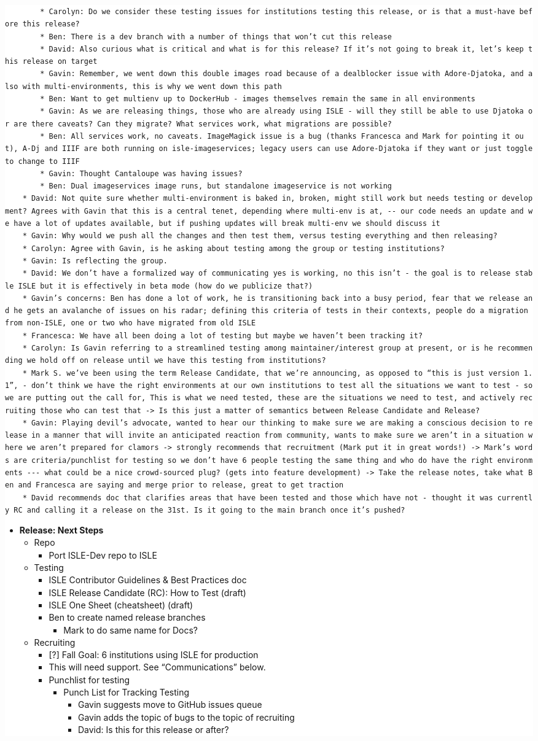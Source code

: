             * Carolyn: Do we consider these testing issues for institutions testing this release, or is that a must-have before this release?
            * Ben: There is a dev branch with a number of things that won’t cut this release
            * David: Also curious what is critical and what is for this release? If it’s not going to break it, let’s keep this release on target
            * Gavin: Remember, we went down this double images road because of a dealblocker issue with Adore-Djatoka, and also with multi-environments, this is why we went down this path
            * Ben: Want to get multienv up to DockerHub - images themselves remain the same in all environments
            * Gavin: As we are releasing things, those who are already using ISLE - will they still be able to use Djatoka or are there caveats? Can they migrate? What services work, what migrations are possible?
            * Ben: All services work, no caveats. ImageMagick issue is a bug (thanks Francesca and Mark for pointing it out), A-Dj and IIIF are both running on isle-imageservices; legacy users can use Adore-Djatoka if they want or just toggle to change to IIIF
            * Gavin: Thought Cantaloupe was having issues?
            * Ben: Dual imageservices image runs, but standalone imageservice is not working
        * David: Not quite sure whether multi-environment is baked in, broken, might still work but needs testing or development? Agrees with Gavin that this is a central tenet, depending where multi-env is at, -- our code needs an update and we have a lot of updates available, but if pushing updates will break multi-env we should discuss it
        * Gavin: Why would we push all the changes and then test them, versus testing everything and then releasing?
        * Carolyn: Agree with Gavin, is he asking about testing among the group or testing institutions?
        * Gavin: Is reflecting the group.
        * David: We don’t have a formalized way of communicating yes is working, no this isn’t - the goal is to release stable ISLE but it is effectively in beta mode (how do we publicize that?)
        * Gavin’s concerns: Ben has done a lot of work, he is transitioning back into a busy period, fear that we release and he gets an avalanche of issues on his radar; defining this criteria of tests in their contexts, people do a migration from non-ISLE, one or two who have migrated from old ISLE
        * Francesca: We have all been doing a lot of testing but maybe we haven’t been tracking it? 
        * Carolyn: Is Gavin referring to a streamlined testing among maintainer/interest group at present, or is he recommending we hold off on release until we have this testing from institutions?
        * Mark S. we’ve been using the term Release Candidate, that we’re announcing, as opposed to “this is just version 1.1”, - don’t think we have the right environments at our own institutions to test all the situations we want to test - so we are putting out the call for, This is what we need tested, these are the situations we need to test, and actively recruiting those who can test that -> Is this just a matter of semantics between Release Candidate and Release?
        * Gavin: Playing devil’s advocate, wanted to hear our thinking to make sure we are making a conscious decision to release in a manner that will invite an anticipated reaction from community, wants to make sure we aren’t in a situation where we aren’t prepared for clamors -> strongly recommends that recruitment (Mark put it in great words!) -> Mark’s words are criteria/punchlist for testing so we don’t have 6 people testing the same thing and who do have the right environments --- what could be a nice crowd-sourced plug? (gets into feature development) -> Take the release notes, take what Ben and Francesca are saying and merge prior to release, great to get traction
        * David recommends doc that clarifies areas that have been tested and those which have not - thought it was currently RC and calling it a release on the 31st. Is it going to the main branch once it’s pushed? 
* **Release: Next Steps**
    * Repo
        * Port ISLE-Dev repo to ISLE
    * Testing
        * ISLE Contributor Guidelines & Best Practices doc
        * ISLE Release Candidate (RC): How to Test (draft)
        * ISLE One Sheet (cheatsheet) (draft)
        * Ben to create named release branches
            * Mark to do same name for Docs?
    * Recruiting
        * [?] Fall Goal: 6 institutions using ISLE for production
        * This will need support. See “Communications” below.
        * Punchlist for testing 
            * Punch List for Tracking Testing
                * Gavin suggests move to GitHub issues queue
                * Gavin adds the topic of bugs to the topic of recruiting
                * David: Is this for this release or after?